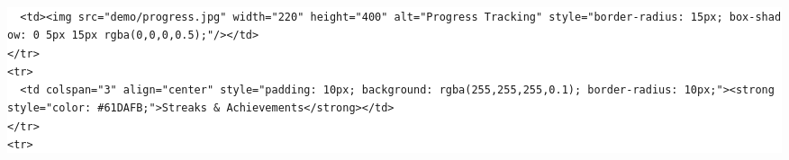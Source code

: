       <td><img src="demo/progress.jpg" width="220" height="400" alt="Progress Tracking" style="border-radius: 15px; box-shadow: 0 5px 15px rgba(0,0,0,0.5);"/></td>
    </tr>
    <tr>
      <td colspan="3" align="center" style="padding: 10px; background: rgba(255,255,255,0.1); border-radius: 10px;"><strong style="color: #61DAFB;">Streaks & Achievements</strong></td>
    </tr>
    <tr>